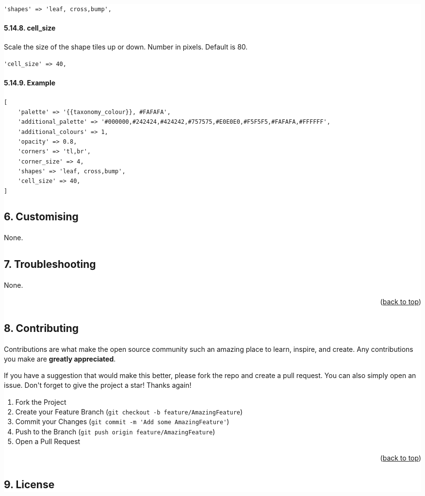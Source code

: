     'shapes' => 'leaf, cross,bump',

####  5.14.8. <a name='cell_size'></a>cell_size

Scale the size of the shape tiles up or down. Number in pixels. Default is 80.

    'cell_size' => 40,



####  5.14.9. <a name='Example-1'></a>Example

    [
        'palette' => '{{taxonomy_colour}}, #FAFAFA',
        'additional_palette' => '#000000,#242424,#424242,#757575,#E0E0E0,#F5F5F5,#FAFAFA,#FFFFFF',
        'additional_colours' => 1,
        'opacity' => 0.8,
        'corners' => 'tl,br',
        'corner_size' => 4,
        'shapes' => 'leaf, cross,bump',
        'cell_size' => 40,
    ]



##  6. <a name='Customising'></a> Customising

None.

##  7. <a name='Troubleshooting'></a>Troubleshooting

None.

<p align="right">(<a href="#top">back to top</a>)</p>


##  8. <a name='Contributing'></a>Contributing

Contributions are what make the open source community such an amazing place to learn, inspire, and create. Any contributions you make are **greatly appreciated**.

If you have a suggestion that would make this better, please fork the repo and create a pull request. You can also simply open an issue.
Don't forget to give the project a star! Thanks again!

1. Fork the Project
2. Create your Feature Branch (`git checkout -b feature/AmazingFeature`)
3. Commit your Changes (`git commit -m 'Add some AmazingFeature'`)
4. Push to the Branch (`git push origin feature/AmazingFeature`)
5. Open a Pull Request

<p align="right">(<a href="#top">back to top</a>)</p>



##  9. <a name='License'></a>License
